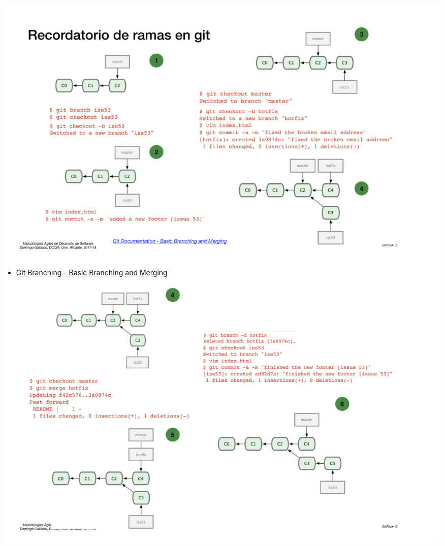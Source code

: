 <img src="diapositivas/git-workflows.005.png" width="800px">

- [Git Branching - Basic Branching and Merging](https://git-scm.com/book/en/v2/Git-Branching-Basic-Branching-and-Merging)

<img src="diapositivas/git-workflows.006.png" width="800px">
